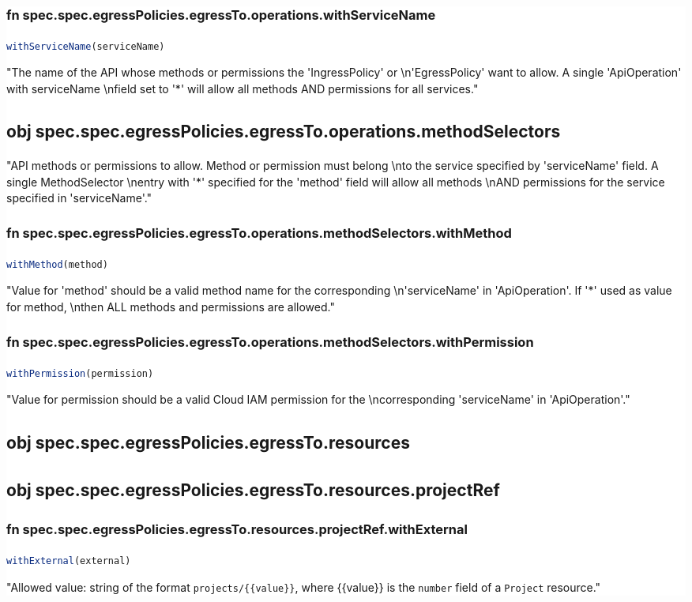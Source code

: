 ### fn spec.spec.egressPolicies.egressTo.operations.withServiceName

```ts
withServiceName(serviceName)
```

"The name of the API whose methods or permissions the 'IngressPolicy' or \n'EgressPolicy' want to allow. A single 'ApiOperation' with serviceName \nfield set to '*' will allow all methods AND permissions for all services."

## obj spec.spec.egressPolicies.egressTo.operations.methodSelectors

"API methods or permissions to allow. Method or permission must belong \nto the service specified by 'serviceName' field. A single MethodSelector \nentry with '*' specified for the 'method' field will allow all methods \nAND permissions for the service specified in 'serviceName'."

### fn spec.spec.egressPolicies.egressTo.operations.methodSelectors.withMethod

```ts
withMethod(method)
```

"Value for 'method' should be a valid method name for the corresponding \n'serviceName' in 'ApiOperation'. If '*' used as value for method, \nthen ALL methods and permissions are allowed."

### fn spec.spec.egressPolicies.egressTo.operations.methodSelectors.withPermission

```ts
withPermission(permission)
```

"Value for permission should be a valid Cloud IAM permission for the \ncorresponding 'serviceName' in 'ApiOperation'."

## obj spec.spec.egressPolicies.egressTo.resources



## obj spec.spec.egressPolicies.egressTo.resources.projectRef



### fn spec.spec.egressPolicies.egressTo.resources.projectRef.withExternal

```ts
withExternal(external)
```

"Allowed value: string of the format `projects/{{value}}`, where {{value}} is the `number` field of a `Project` resource."
